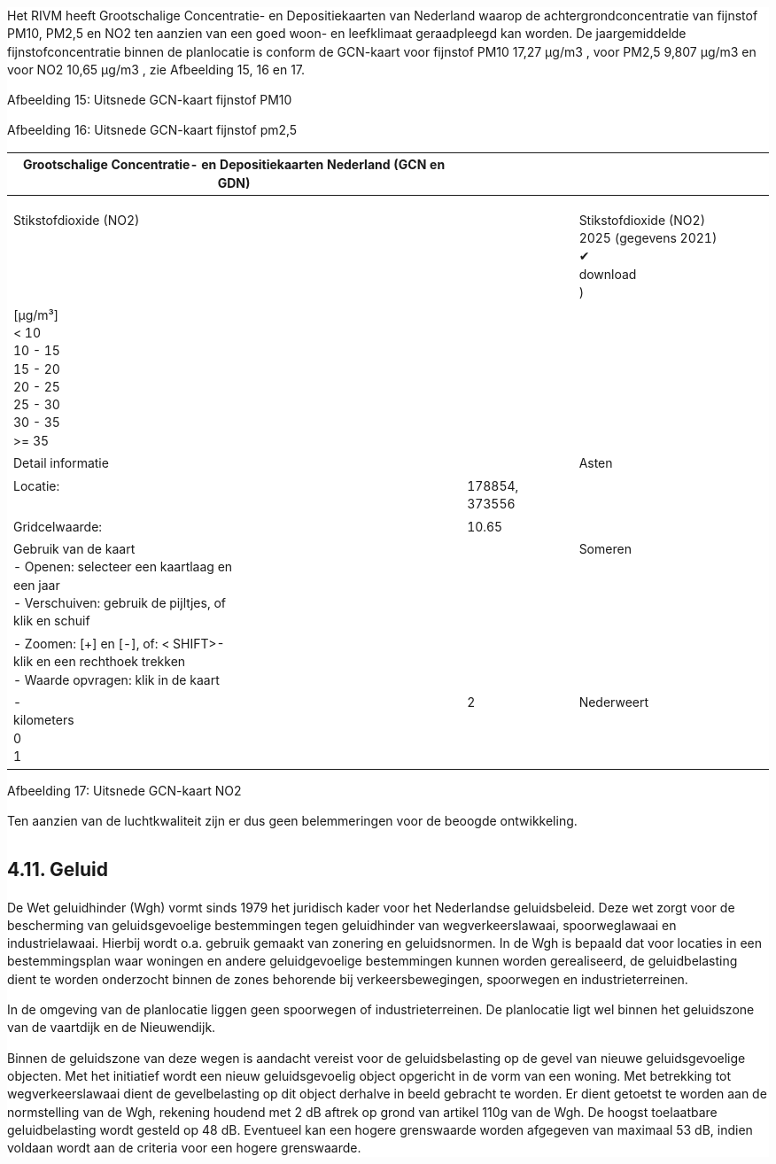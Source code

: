 Het RIVM heeft Grootschalige Concentratie- en Depositiekaarten van Nederland waarop de achtergrondconcentratie van fijnstof PM10, PM2,5 en NO2 ten aanzien van een goed woon- en leefklimaat geraadpleegd kan worden. De jaargemiddelde fijnstofconcentratie binnen de planlocatie is conform de GCN-kaart voor fijnstof PM10 17,27 μg/m3 , voor PM2,5 9,807 μg/m3 en voor NO2 10,65 μg/m3 , zie Afbeelding 15, 16 en 17.

Afbeelding 15: Uitsnede GCN-kaart fijnstof PM10

Afbeelding 16: Uitsnede GCN-kaart fijnstof pm2,5

| Grootschalige Concentratie- en Depositiekaarten Nederland (GCN en GDN)                                                               |                |                                                                  |  |  |  |
|--------------------------------------------------------------------------------------------------------------------------------------|----------------|------------------------------------------------------------------|--|--|--|
|                                                                                                                                      |                |                                                                  |  |  |  |
|                                                                                                                                      |                |                                                                  |  |  |  |
|                                                                                                                                      |                |                                                                  |  |  |  |
| Stikstofdioxide (NO2)                                                                                                                |                | Stikstofdioxide (NO2)<br>2025 (gegevens 2021) ✔<br>download<br>) |  |  |  |
| [µg/m³]<br>< 10<br>10 - 15<br>15 - 20<br>20 - 25<br>25 - 30<br>30 - 35<br>>= 35                                                      |                |                                                                  |  |  |  |
| Detail informatie                                                                                                                    |                | Asten                                                            |  |  |  |
| Locatie:                                                                                                                             | 178854, 373556 |                                                                  |  |  |  |
| Gridcelwaarde:                                                                                                                       | 10.65          |                                                                  |  |  |  |
| Gebruik van de kaart<br>- Openen: selecteer een kaartlaag en<br>een jaar<br>- Verschuiven: gebruik de pijltjes, of<br>klik en schuif |                | Someren                                                          |  |  |  |
| - Zoomen: [+] en [-], of: < SHIFT>-<br>klik en een rechthoek trekken<br>- Waarde opvragen: klik in de kaart                          |                |                                                                  |  |  |  |
| -<br>kilometers<br>0<br>1                                                                                                            | 2              | Nederweert                                                       |  |  |  |

Afbeelding 17: Uitsnede GCN-kaart NO2

Ten aanzien van de luchtkwaliteit zijn er dus geen belemmeringen voor de beoogde ontwikkeling.

## **4.11. Geluid**

De Wet geluidhinder (Wgh) vormt sinds 1979 het juridisch kader voor het Nederlandse geluidsbeleid. Deze wet zorgt voor de bescherming van geluidsgevoelige bestemmingen tegen geluidhinder van wegverkeerslawaai, spoorweglawaai en industrielawaai. Hierbij wordt o.a. gebruik gemaakt van zonering en geluidsnormen. In de Wgh is bepaald dat voor locaties in een bestemmingsplan waar woningen en andere geluidgevoelige bestemmingen kunnen worden gerealiseerd, de geluidbelasting dient te worden onderzocht binnen de zones behorende bij verkeersbewegingen, spoorwegen en industrieterreinen.

In de omgeving van de planlocatie liggen geen spoorwegen of industrieterreinen. De planlocatie ligt wel binnen het geluidszone van de vaartdijk en de Nieuwendijk.

Binnen de geluidszone van deze wegen is aandacht vereist voor de geluidsbelasting op de gevel van nieuwe geluidsgevoelige objecten. Met het initiatief wordt een nieuw geluidsgevoelig object opgericht in de vorm van een woning. Met betrekking tot wegverkeerslawaai dient de gevelbelasting op dit object derhalve in beeld gebracht te worden. Er dient getoetst te worden aan de normstelling van de Wgh, rekening houdend met 2 dB aftrek op grond van artikel 110g van de Wgh. De hoogst toelaatbare geluidbelasting wordt gesteld op 48 dB. Eventueel kan een hogere grenswaarde worden afgegeven van maximaal 53 dB, indien voldaan wordt aan de criteria voor een hogere grenswaarde.
